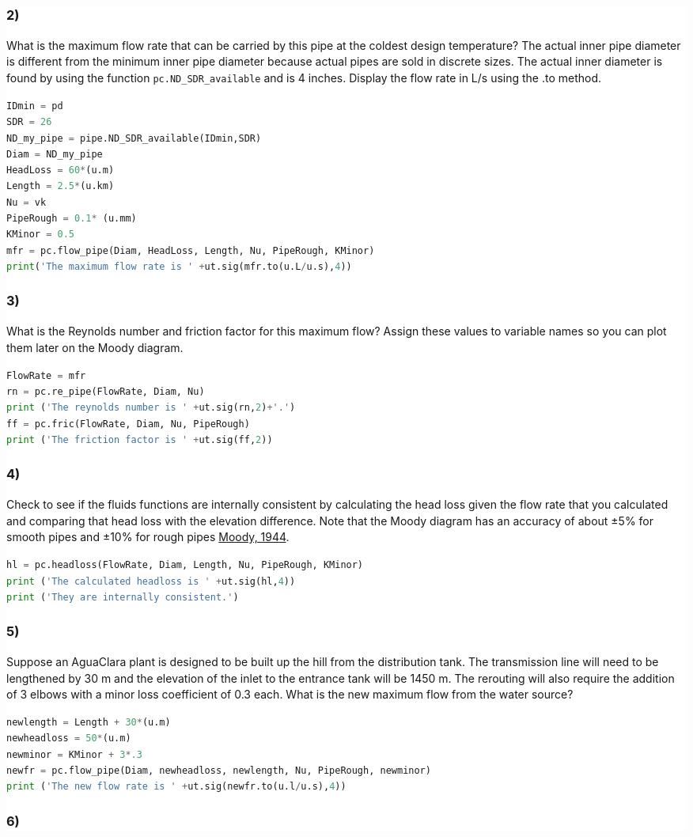 ### 2)
What is the maximum flow rate that can be carried by this pipe at the coldest design temperature? The actual inner pipe diameter is different from the minimum inner pipe diameter because actual pipes are sold in discrete sizes. The actual inner diameter is found by using the function `pc.ND_SDR_available` and is 4 inches.
Display the flow rate in L/s using the .to method.

```python
IDmin = pd
SDR = 26
ND_my_pipe = pipe.ND_SDR_available(IDmin,SDR)
Diam = ND_my_pipe
HeadLoss = 60*(u.m)
Length = 2.5*(u.km)
Nu = vk
PipeRough = 0.1* (u.mm)
KMinor = 0.5
mfr = pc.flow_pipe(Diam, HeadLoss, Length, Nu, PipeRough, KMinor)
print('The maximum flow rate is ' +ut.sig(mfr.to(u.L/u.s),4))

```

### 3)
What is the Reynolds number and friction factor for this maximum flow? Assign these values to variable names so you can plot them later on the Moody diagram.
```python
FlowRate = mfr
rn = pc.re_pipe(FlowRate, Diam, Nu)
print ('The reynolds number is ' +ut.sig(rn,2)+'.')
ff = pc.fric(FlowRate, Diam, Nu, PipeRough)
print ('The friction factor is ' +ut.sig(ff,2))

```

### 4)
Check to see if the fluids functions are internally consistent by calculating the head loss given the flow rate that you calculated and comparing that head loss with the elevation difference. Note that the Moody diagram has an accuracy of about ±5% for smooth pipes and ±10% for rough pipes [Moody, 1944](http://user.engineering.uiowa.edu/~me_160/lecture_notes/MoodyLFpaper1944.pdf).
```python
hl = pc.headloss(FlowRate, Diam, Length, Nu, PipeRough, KMinor)
print ('The calculated headloss is ' +ut.sig(hl,4))
print ('They are internally consistent.')

```

### 5)
Suppose an AguaClara plant is designed to be built up the hill from the distribution tank. The  transmission line will need to be lengthened by 30 m and the elevation of the inlet to the entrance tank will be 1450 m. The rerouting will also require the addition of 3 elbows with a minor loss coefficient of 0.3 each. What is the new maximum flow from the water source?
```python
newlength = Length + 30*(u.m)
newheadloss = 50*(u.m)
newminor = KMinor + 3*.3
newfr = pc.flow_pipe(Diam, newheadloss, newlength, Nu, PipeRough, newminor)
print ('The new flow rate is ' +ut.sig(newfr.to(u.l/u.s),4))

```
### 6)